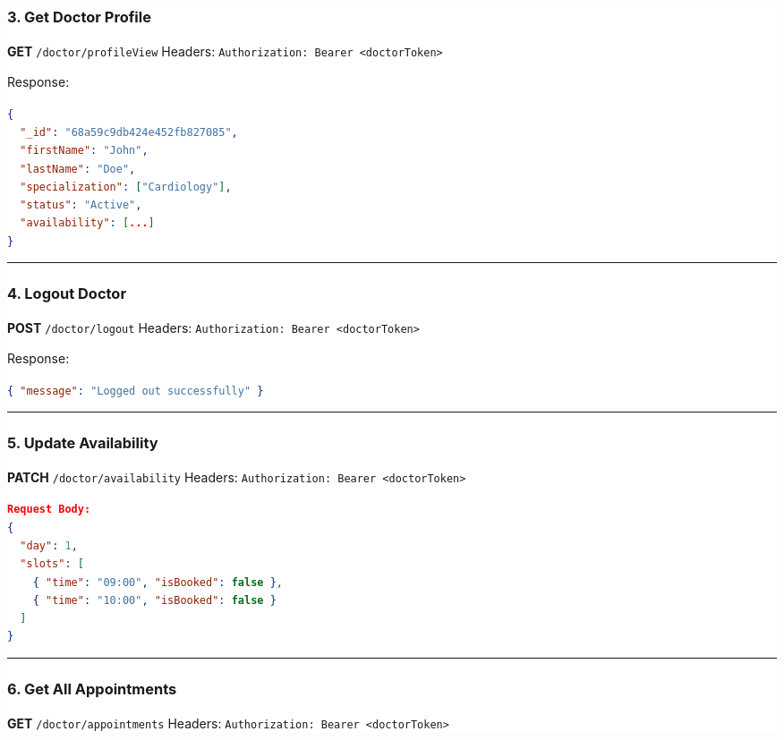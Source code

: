 
### 3. Get Doctor Profile

**GET** `/doctor/profileView`
Headers: `Authorization: Bearer <doctorToken>`

Response:

```json
{
  "_id": "68a59c9db424e452fb827085",
  "firstName": "John",
  "lastName": "Doe",
  "specialization": ["Cardiology"],
  "status": "Active",
  "availability": [...]
}
```

---

### 4. Logout Doctor

**POST** `/doctor/logout`
Headers: `Authorization: Bearer <doctorToken>`

Response:

```json
{ "message": "Logged out successfully" }
```

---

### 5. Update Availability

**PATCH** `/doctor/availability`
Headers: `Authorization: Bearer <doctorToken>`

```json
Request Body:
{
  "day": 1,
  "slots": [
    { "time": "09:00", "isBooked": false },
    { "time": "10:00", "isBooked": false }
  ]
}
```

---

### 6. Get All Appointments

**GET** `/doctor/appointments`
Headers: `Authorization: Bearer <doctorToken>`
